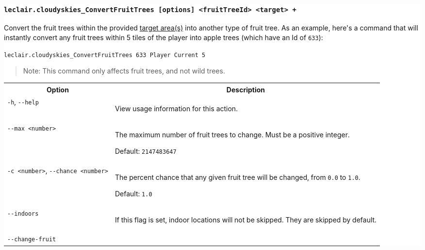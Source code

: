 
### `leclair.cloudyskies_ConvertFruitTrees [options] <fruitTreeId> <target> +`

Convert the fruit trees within the provided [target area(s)](#action-targets)
into another type of fruit tree. As an example, here's a command that
will instantly convert any fruit trees within 5 tiles of the player
into apple trees (which have an Id of `633`):
```
leclair.cloudyskies_ConvertFruitTrees 633 Player Current 5
```

> Note: This command only affects fruit trees, and not wild trees.

<table>
<tr>
<th>Option</th><th>Description</th>
</tr>
<tr>
<td><code>-h</code>, <code>--help</code></td>
<td>

View usage information for this action.

</td>
</tr>
<tr>
<td><code>--max &lt;number&gt;</code></td>
<td>

The maximum number of fruit trees to change. Must be a positive integer.

Default: `2147483647`

</td>
</tr>
<tr>
<td><code>-c &lt;number&gt;</code>, <code>--chance &lt;number&gt;</code></td>
<td>

The percent chance that any given fruit tree will be changed, from `0.0` to `1.0`.

Default: `1.0`

</td>
</tr>
<tr>
<td><code>--indoors</code></td>
<td>

If this flag is set, indoor locations will not be skipped. They are skipped
by default.

</td>
</tr>
<tr>
<td><code>--change-fruit</code></td>
<td>
